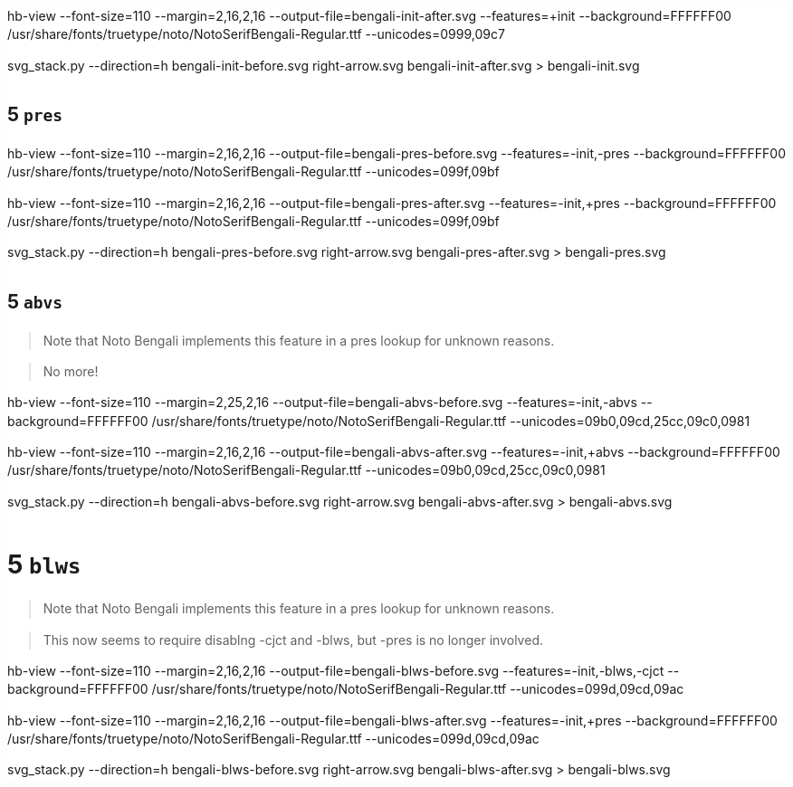 hb-view --font-size=110 --margin=2,16,2,16 --output-file=bengali-init-after.svg --features=+init --background=FFFFFF00 /usr/share/fonts/truetype/noto/NotoSerifBengali-Regular.ttf --unicodes=0999,09c7

svg_stack.py --direction=h bengali-init-before.svg right-arrow.svg bengali-init-after.svg > bengali-init.svg

## 5 `pres`

hb-view --font-size=110 --margin=2,16,2,16 --output-file=bengali-pres-before.svg --features=-init,-pres --background=FFFFFF00 /usr/share/fonts/truetype/noto/NotoSerifBengali-Regular.ttf --unicodes=099f,09bf

hb-view --font-size=110 --margin=2,16,2,16 --output-file=bengali-pres-after.svg --features=-init,+pres --background=FFFFFF00 /usr/share/fonts/truetype/noto/NotoSerifBengali-Regular.ttf --unicodes=099f,09bf

svg_stack.py --direction=h bengali-pres-before.svg right-arrow.svg bengali-pres-after.svg > bengali-pres.svg


## 5 `abvs`

> Note that Noto Bengali implements this feature in a pres lookup for
> unknown reasons.

> No more!

hb-view --font-size=110 --margin=2,25,2,16 --output-file=bengali-abvs-before.svg --features=-init,-abvs --background=FFFFFF00 /usr/share/fonts/truetype/noto/NotoSerifBengali-Regular.ttf --unicodes=09b0,09cd,25cc,09c0,0981

hb-view --font-size=110 --margin=2,16,2,16 --output-file=bengali-abvs-after.svg --features=-init,+abvs --background=FFFFFF00 /usr/share/fonts/truetype/noto/NotoSerifBengali-Regular.ttf --unicodes=09b0,09cd,25cc,09c0,0981

svg_stack.py --direction=h bengali-abvs-before.svg right-arrow.svg bengali-abvs-after.svg > bengali-abvs.svg


# 5 `blws`

> Note that Noto Bengali implements this feature in a pres lookup for
> unknown reasons.

> This now seems to require disablng -cjct and -blws, but -pres is no
> longer involved.

hb-view --font-size=110 --margin=2,16,2,16 --output-file=bengali-blws-before.svg --features=-init,-blws,-cjct --background=FFFFFF00 /usr/share/fonts/truetype/noto/NotoSerifBengali-Regular.ttf --unicodes=099d,09cd,09ac

hb-view --font-size=110 --margin=2,16,2,16 --output-file=bengali-blws-after.svg --features=-init,+pres --background=FFFFFF00 /usr/share/fonts/truetype/noto/NotoSerifBengali-Regular.ttf --unicodes=099d,09cd,09ac

svg_stack.py --direction=h bengali-blws-before.svg right-arrow.svg bengali-blws-after.svg > bengali-blws.svg

